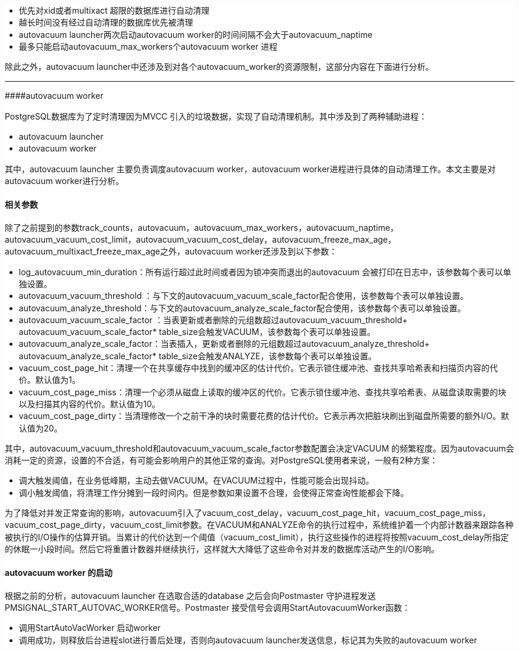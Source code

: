 - 优先对xid或者multixact 超限的数据库进行自动清理
- 越长时间没有经过自动清理的数据库优先被清理
- autovacuum launcher两次启动autovacuum worker的时间间隔不会大于autovacuum_naptime
- 最多只能启动autovacuum_max_workers个autovacuum worker 进程

除此之外，autovacuum launcher中还涉及到对各个autovacuum_worker的资源限制，这部分内容在下面进行分析。



---



####autovacuum worker

PostgreSQL数据库为了定时清理因为MVCC 引入的垃圾数据，实现了自动清理机制。其中涉及到了两种辅助进程：

- autovacuum launcher
- autovacuum worker

其中，autovacuum launcher 主要负责调度autovacuum worker，autovacuum worker进程进行具体的自动清理工作。本文主要是对autovacuum worker进行分析。

#### 相关参数

除了之前提到的参数track_counts，autovacuum，autovacuum_max_workers，autovacuum_naptime，autovacuum_vacuum_cost_limit，autovacuum_vacuum_cost_delay，autovacuum_freeze_max_age，autovacuum_multixact_freeze_max_age之外，autovacuum worker还涉及到以下参数：

- log_autovacuum_min_duration：所有运行超过此时间或者因为锁冲突而退出的autovacuum 会被打印在日志中，该参数每个表可以单独设置。
- autovacuum_vacuum_threshold ：与下文的autovacuum_vacuum_scale_factor配合使用，该参数每个表可以单独设置。
- autovacuum_analyze_threshold：与下文的autovacuum_analyze_scale_factor配合使用，该参数每个表可以单独设置。
- autovacuum_vacuum_scale_factor ：当表更新或者删除的元组数超过autovacuum_vacuum_threshold+ autovacuum_vacuum_scale_factor* table_size会触发VACUUM，该参数每个表可以单独设置。
- autovacuum_analyze_scale_factor：当表插入，更新或者删除的元组数超过autovacuum_analyze_threshold+ autovacuum_analyze_scale_factor* table_size会触发ANALYZE，该参数每个表可以单独设置。
- vacuum_cost_page_hit：清理一个在共享缓存中找到的缓冲区的估计代价。它表示锁住缓冲池、查找共享哈希表和扫描页内容的代价。默认值为1。
- vacuum_cost_page_miss：清理一个必须从磁盘上读取的缓冲区的代价。它表示锁住缓冲池、查找共享哈希表、从磁盘读取需要的块以及扫描其内容的代价。默认值为10。
- vacuum_cost_page_dirty：当清理修改一个之前干净的块时需要花费的估计代价。它表示再次把脏块刷出到磁盘所需要的额外I/O。默认值为20。

其中，autovacuum_vacuum_threshold和autovacuum_vacuum_scale_factor参数配置会决定VACUUM 的频繁程度。因为autovacuum会消耗一定的资源，设置的不合适，有可能会影响用户的其他正常的查询。对PostgreSQL使用者来说，一般有2种方案：

- 调大触发阈值，在业务低峰期，主动去做VACUUM。在VACUUM过程中，性能可能会出现抖动。
- 调小触发阈值，将清理工作分摊到一段时间内。但是参数如果设置不合理，会使得正常查询性能都会下降。

为了降低对并发正常查询的影响，autovacuum引入了vacuum_cost_delay，vacuum_cost_page_hit，vacuum_cost_page_miss，vacuum_cost_page_dirty，vacuum_cost_limit参数。在VACUUM和ANALYZE命令的执行过程中，系统维护着一个内部计数器来跟踪各种被执行的I/O操作的估算开销。当累计的代价达到一个阈值（vacuum_cost_limit），执行这些操作的进程将按照vacuum_cost_delay所指定的休眠一小段时间。然后它将重置计数器并继续执行，这样就大大降低了这些命令对并发的数据库活动产生的I/O影响。

#### autovacuum worker 的启动

根据之前的分析，autovacuum launcher 在选取合适的database 之后会向Postmaster 守护进程发送PMSIGNAL_START_AUTOVAC_WORKER信号。Postmaster 接受信号会调用StartAutovacuumWorker函数：

- 调用StartAutoVacWorker 启动worker
- 调用成功，则释放后台进程slot进行善后处理，否则向autovacuum launcher发送信息，标记其为失败的autovacuum worker
